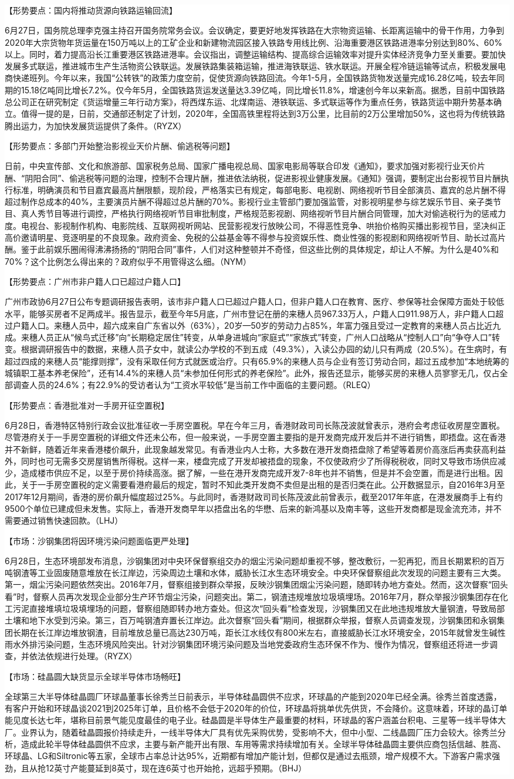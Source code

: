 【形势要点：国内将推动货源向铁路运输回流】


6月27日，国务院总理李克强主持召开国务院常务会议。会议确定，要更好地发挥铁路在大宗物资运输、长距离运输中的骨干作用，力争到2020年大宗货物年货运量在150万吨以上的工矿企业和新建物流园区接入铁路专用线比例、沿海重要港区铁路进港率分别达到80%、60%以上。同时，着力提高沿长江重要港区铁路进港率。会议指出，调整运输结构、提高综合运输效率对提升实体经济竞争力至关重要。要加快发展多式联运，推进城市生产生活物资公铁联运。发展铁路集装箱运输，推进海铁联运、铁水联运。开展全程冷链运输等试点，积极发展电商快递班列。今年以来，我国“公转铁”的政策力度空前，促使货源向铁路回流。今年1-5月，全国铁路货物发送量完成16.28亿吨，较去年同期的15.18亿吨同比增长7.2%。仅今年5月，全国铁路货运发送量达3.39亿吨，同比增长11.8%，增速创今年以来新高。据悉，目前中国铁路总公司正在研究制定《货运增量三年行动方案》，将西煤东运、北煤南运、港铁联运、多式联运等作为重点任务，铁路货运中期升势基本确立。值得一提的是，日前，交通部还制定了计划，2020年，全国高铁里程将达到3万公里，比目前的2万公里增加50%，这也将为传统铁路腾出运力，为加快发展货运提供了条件。（RYZX）  

【形势要点：多部门开始整治影视业天价片酬、偷逃税等问题】


日前，中央宣传部、文化和旅游部、国家税务总局、国家广播电视总局、国家电影局等联合印发《通知》，要求加强对影视行业天价片酬、“阴阳合同”、偷逃税等问题的治理，控制不合理片酬，推进依法纳税，促进影视业健康发展。《通知》强调，要制定出台影视节目片酬执行标准，明确演员和节目嘉宾最高片酬限额，现阶段，严格落实已有规定，每部电影、电视剧、网络视听节目全部演员、嘉宾的总片酬不得超过制作总成本的40%，主要演员片酬不得超过总片酬的70%。影视行业主管部门要加强监管，对影视明星参与综艺娱乐节目、亲子类节目、真人秀节目等进行调控，严格执行网络视听节目审批制度，严格规范影视剧、网络视听节目片酬合同管理，加大对偷逃税行为的惩戒力度。电视台、影视制作机构、电影院线、互联网视听网站、民营影视发行放映公司，不得恶性竞争、哄抬价格购买播出影视节目，坚决纠正高价邀请明星、竞逐明星的不良现象。政府资金、免税的公益基金等不得参与投资娱乐性、商业性强的影视剧和网络视听节目、助长过高片酬。鉴于此前娱乐圈闹得沸沸扬扬的“阴阳合同”事件，人们对这种整顿并不奇怪，但这些比例的具体规定，却让人不解。为什么是40%和70%？这个比例怎么得出来的？政府似乎不用管得这么细。（NYM）  

【形势要点：广州市非户籍人口已超过户籍人口】


广州市政协6月27日公布专题调研报告表明，该市非户籍人口已超过户籍人口，但非户籍人口在教育、医疗、参保等社会保障方面处于较低水平，能够买房者不足两成半。报告显示，截至今年5月底，广州市登记在册的来穗人员967.33万人，户籍人口911.98万人，非户籍人口超过户籍人口。来穗人员中，超六成来自广东省以外（63%），20岁—50岁的劳动力占85%，年富力强且受过一定教育的来穗人员占比近九成。来穗人员正从“候鸟式迁移”向“长期稳定居住”转变，从单身进城向“家庭式”“家族式”转变，广州人口战略从“控制人口”向“争夺人口”转变。根据调研报告中的数据，来穗人员子女中，就读公办学校的不到五成（49.3%），入读公办园的幼儿只有两成（20.5%）。在生病时，有超过四成的来穗人员“能撑则撑”，没有采取任何方式就医或治疗。只有65.9%的来穗人员与企业有签订劳动合同，超过五成参加“本地统筹的城镇职工基本养老保险”，还有14.4%的来穗人员“未参加任何形式的养老保险”。此外，报告还显示，能够买房的来穗人员寥寥无几，仅占全部调查人员的24.6%；有22.9%的受访者认为“工资水平较低”是当前工作中面临的主要问题。（RLEQ）  

【形势要点：香港批准对一手房开征空置税】


6月28日，香港特区特别行政会议批准征收一手房空置税。早在今年三月，香港财政司司长陈茂波就曾表示，港府会考虑征收房屋空置税。尽管港府关于一手房空置税的详细文件还未公布，但一般来说，一手房空置主要指的是开发商完成开发后并不进行销售，即捂盘。这在香港并不新鲜，随着近年来香港楼价飙升，此现象越发常见。有香港业内人士称，大多数在港开发商捂盘除了希望等着房价高涨后再卖获高利益外，同时也可无需多交房屋销售所得税。这样一来，楼盘完成了开发却被捂盘的现象，不仅使政府少了所得税税收，同时又导致市场供应减少，造成楼市供应不足，以至于房价持续高涨。据了解，一些在港开发商完成开发7-8年也并不销售，但是并不会空置，而是进行出租。因此，关于一手房空置税的定义需要看港府最后的规定，暂时不知此类开发商不卖但是出租的是否归类在此。公开数据显示，自2016年3月至2017年12月期间，香港的房价飙升幅度超过25%。与此同时，香港财政司司长陈茂波此前曾表示，截至2017年年底，在港发展商手上有约9500个单位已建成但未发售。实际上，香港开发商早年以捂盘出名的华懋、后来的新鸿基以及南丰等，这些开发商都是现金流充沛，并不需要通过销售快速回款。（LHJ）  

【市场：沙钢集团将因环境污染问题面临更严处理】


6月28日，生态环境部发布消息，沙钢集团对中央环保督察组交办的烟尘污染问题却重视不够，整改敷衍，一犯再犯，而且长期累积的百万吨钢渣等工业固废随意堆放在长江岸边，污染周边土壤和水体，威胁长江水生态环境安全。中央环保督察组此次发现的问题主要有三大类。第一，烟尘污染问题依然突出。2016年7月，督察组接到群众举报，反映沙钢集团烟尘污染问题，随即转办地方查处。然而，这次督察“回头看”时，督察人员再次发现企业部分生产环节烟尘污染，问题突出。第二，钢渣违规堆放垃圾填埋场。2016年7月，群众举报沙钢集团存在化工污泥直接堆填垃圾填埋场的问题，督察组随即转办地方查处。但这次“回头看”检查发现，沙钢集团又在此地违规堆放大量钢渣，导致局部土壤和地下水受到污染。第三，百万吨钢渣弃置长江岸边。此次督察“回头看”期间，根据群众举报，督察人员调查发现，沙钢集团和永钢集团长期在长江岸边堆放钢渣，目前堆放总量已高达230万吨，距长江水线仅有800米左右，直接威胁长江水环境安全，2015年就曾发生碱性雨水外排污染问题，生态环境风险突出。针对沙钢集团环境污染问题及当地党委政府生态环保不作为、慢作为情况，督察组还将进一步调查，并依法依规进行处理。（RYZX）  

【市场：硅晶圆大缺货显示全球半导体市场畅旺】


全球第三大半导体硅晶圆厂环球晶董事长徐秀兰日前表示，半导体硅晶圆供不应求，环球晶的产能到2020年已经全满。徐秀兰首度透露，有客户开始和环球晶谈2021到2025年订单，且价格不会低于2020年的价位，环球晶将挑单优先供货，不会降价。这意味着，环球的晶订单能见度长达七年，堪称目前景气能见度最佳的电子业。硅晶圆是半导体生产最重要的材料，环球晶的客户涵盖台积电、三星等一线半导体大厂。业界认为，随着硅晶圆报价持续走升，一线半导体大厂具有优先采购优势，受影响不大，但中小型、二线晶圆厂压力会较大。徐秀兰分析，造成此轮半导体硅晶圆供不应求，主要与新产能开出有限、车用等需求持续增加有关。全球半导体硅晶圆主要供应商包括信越、胜高、环球晶、LG和Siltronic等五家，全球市占率总计达95%，近期都有增加产能计划，但都仅是通过去瓶颈，增产规模不大。下游客户需求强劲，且从抢12英寸产能蔓延到8英寸，现在连6英寸也开始抢，远超乎预期。（BHJ）  
